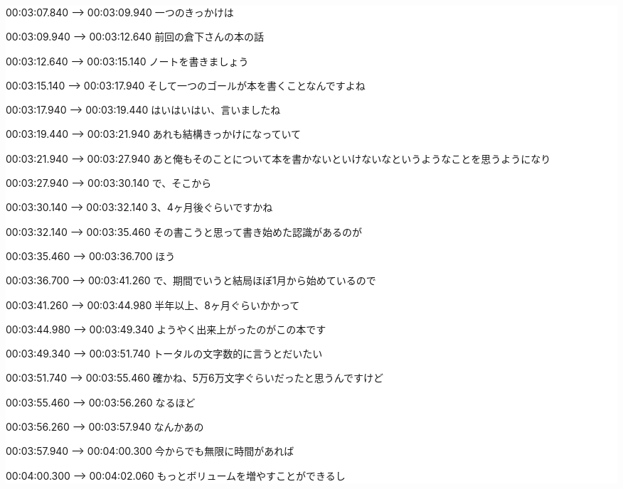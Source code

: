 00:03:07.840 --> 00:03:09.940
一つのきっかけは

00:03:09.940 --> 00:03:12.640
前回の倉下さんの本の話

00:03:12.640 --> 00:03:15.140
ノートを書きましょう

00:03:15.140 --> 00:03:17.940
そして一つのゴールが本を書くことなんですよね

00:03:17.940 --> 00:03:19.440
はいはいはい、言いましたね

00:03:19.440 --> 00:03:21.940
あれも結構きっかけになっていて

00:03:21.940 --> 00:03:27.940
あと俺もそのことについて本を書かないといけないなというようなことを思うようになり

00:03:27.940 --> 00:03:30.140
で、そこから

00:03:30.140 --> 00:03:32.140
3、4ヶ月後ぐらいですかね

00:03:32.140 --> 00:03:35.460
その書こうと思って書き始めた認識があるのが

00:03:35.460 --> 00:03:36.700
ほう

00:03:36.700 --> 00:03:41.260
で、期間でいうと結局ほぼ1月から始めているので

00:03:41.260 --> 00:03:44.980
半年以上、8ヶ月ぐらいかかって

00:03:44.980 --> 00:03:49.340
ようやく出来上がったのがこの本です

00:03:49.340 --> 00:03:51.740
トータルの文字数的に言うとだいたい

00:03:51.740 --> 00:03:55.460
確かね、5万6万文字ぐらいだったと思うんですけど

00:03:55.460 --> 00:03:56.260
なるほど

00:03:56.260 --> 00:03:57.940
なんかあの

00:03:57.940 --> 00:04:00.300
今からでも無限に時間があれば

00:04:00.300 --> 00:04:02.060
もっとボリュームを増やすことができるし
